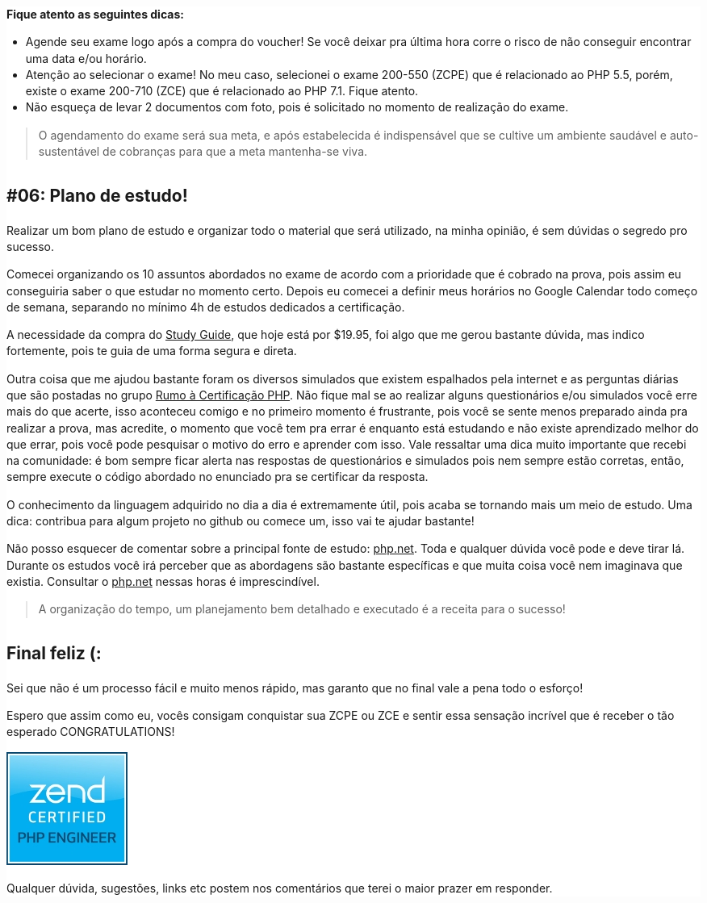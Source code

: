 **Fique atento as seguintes dicas:**

- Agende seu exame logo após a compra do voucher! Se você deixar pra última hora corre o risco de não conseguir encontrar uma data e/ou horário.
- Atenção ao selecionar o exame! No meu caso, selecionei o exame 200-550 (ZCPE) que é relacionado ao PHP 5.5, porém, existe o exame 200-710 (ZCE) que é relacionado ao PHP 7.1. Fique atento.
- Não esqueça de levar 2 documentos com foto, pois é solicitado no momento de realização do exame.

> O agendamento do exame será sua meta, e após estabelecida é indispensável que se cultive um ambiente saudável e auto-sustentável de cobranças para que a meta mantenha-se viva.

## \#06: Plano de estudo!
Realizar um bom plano de estudo e organizar todo o material que será utilizado, na minha opinião, é sem dúvidas o segredo pro sucesso.

Comecei organizando os 10 assuntos abordados no exame de acordo com a prioridade que é cobrado na prova, pois assim eu conseguiria saber o que estudar no momento certo. Depois eu comecei a definir meus horários no Google Calendar todo começo de semana, separando no mínimo 4h de estudos dedicados a certificação.

A necessidade da compra do [Study Guide](http://www.zend.com/en/services/certification/php-certification-study-guide), que hoje está por $19.95, foi algo que me gerou bastante dúvida, mas indico fortemente, pois te guia de uma forma segura e direta.

Outra coisa que me ajudou bastante foram os diversos simulados que existem espalhados pela internet e as perguntas diárias que são postadas no grupo [Rumo à Certificação PHP](http://www.rumoacertificacaophp.com). Não fique mal se ao realizar alguns questionários e/ou simulados você erre mais do que acerte, isso aconteceu comigo e no primeiro momento é frustrante, pois você se sente menos preparado ainda pra realizar a prova, mas acredite, o momento que você tem pra errar é enquanto está estudando e não existe aprendizado melhor do que errar, pois você pode pesquisar o motivo do erro e aprender com isso. Vale ressaltar uma dica muito importante que recebi na comunidade: é bom sempre ficar alerta nas respostas de questionários e simulados pois nem sempre estão corretas, então, sempre execute o código abordado no enunciado pra se certificar da resposta.

O conhecimento da linguagem adquirido no dia a dia é extremamente útil, pois acaba se tornando mais um meio de estudo. Uma dica: contribua para algum projeto no github ou comece um, isso vai te ajudar bastante!

Não posso esquecer de comentar sobre a principal fonte de estudo: [php.net](http://php.net/). Toda e qualquer dúvida você pode e deve tirar lá. Durante os estudos você irá perceber que as abordagens são bastante específicas e que muita coisa você nem imaginava que existia. Consultar o [php.net](http://php.net/) nessas horas é imprescindível.

> A organização do tempo, um planejamento bem detalhado e executado é a receita para o sucesso!

## Final feliz (:
Sei que não é um processo fácil e muito menos rápido, mas garanto que no final vale a pena todo o esforço!

Espero que assim como eu, vocês consigam conquistar sua ZCPE ou ZCE e sentir essa sensação incrível que é receber o tão esperado CONGRATULATIONS!

[![Yellow page](/images/zcpe-php-engineer-logo.jpg)](https://www.zend-zce.com/en/yellow-pages/ZEND030288)

Qualquer dúvida, sugestões, links etc postem nos comentários que terei o maior prazer em responder.
